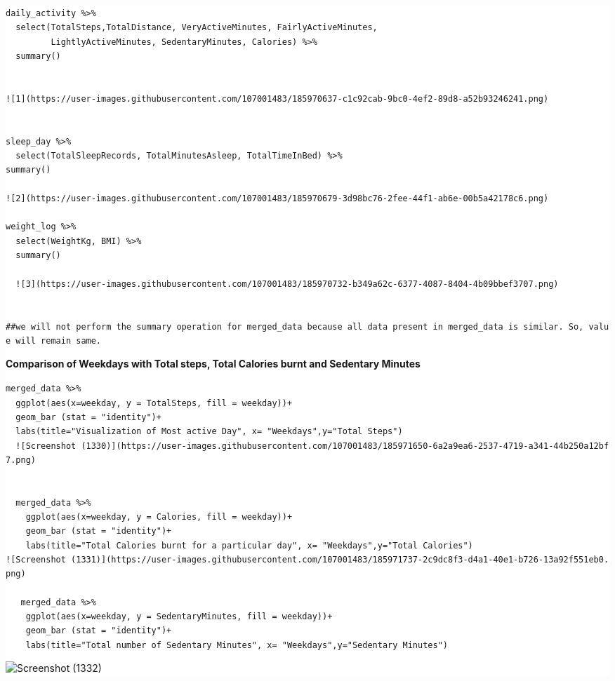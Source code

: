 ```{r}
daily_activity %>% 
  select(TotalSteps,TotalDistance, VeryActiveMinutes, FairlyActiveMinutes,
         LightlyActiveMinutes, SedentaryMinutes, Calories) %>% 
  summary()
  

![1](https://user-images.githubusercontent.com/107001483/185970637-c1c92cab-9bc0-4ef2-89d8-a52b93246241.png)


sleep_day %>% 
  select(TotalSleepRecords, TotalMinutesAsleep, TotalTimeInBed) %>% 
summary()

![2](https://user-images.githubusercontent.com/107001483/185970679-3d98bc76-2fee-44f1-ab6e-00b5a42178c6.png)

weight_log %>% 
  select(WeightKg, BMI) %>% 
  summary()
  
  ![3](https://user-images.githubusercontent.com/107001483/185970732-b349a62c-6377-4087-8404-4b09bbef3707.png)

  
##we will not perform the summary operation for merged_data because all data present in merged_data is similar. So, value will remain same.
```


**Comparison of Weekdays with Total steps, Total Calories burnt and Sedentary Minutes**

```{r}
merged_data %>% 
  ggplot(aes(x=weekday, y = TotalSteps, fill = weekday))+
  geom_bar (stat = "identity")+
  labs(title="Visualization of Most active Day", x= "Weekdays",y="Total Steps")
  ![Screenshot (1330)](https://user-images.githubusercontent.com/107001483/185971650-6a2a9ea6-2537-4719-a341-44b250a12bf7.png)


  merged_data %>% 
    ggplot(aes(x=weekday, y = Calories, fill = weekday))+
    geom_bar (stat = "identity")+
    labs(title="Total Calories burnt for a particular day", x= "Weekdays",y="Total Calories")
![Screenshot (1331)](https://user-images.githubusercontent.com/107001483/185971737-2c9dc8f3-d4a1-40e1-b726-13a92f551eb0.png)
  
   merged_data %>% 
    ggplot(aes(x=weekday, y = SedentaryMinutes, fill = weekday))+
    geom_bar (stat = "identity")+
    labs(title="Total number of Sedentary Minutes", x= "Weekdays",y="Sedentary Minutes")
```
![Screenshot (1332)](https://user-images.githubusercontent.com/107001483/185971772-af07243f-a4be-4cfa-982e-22bacf52dd43.png)
